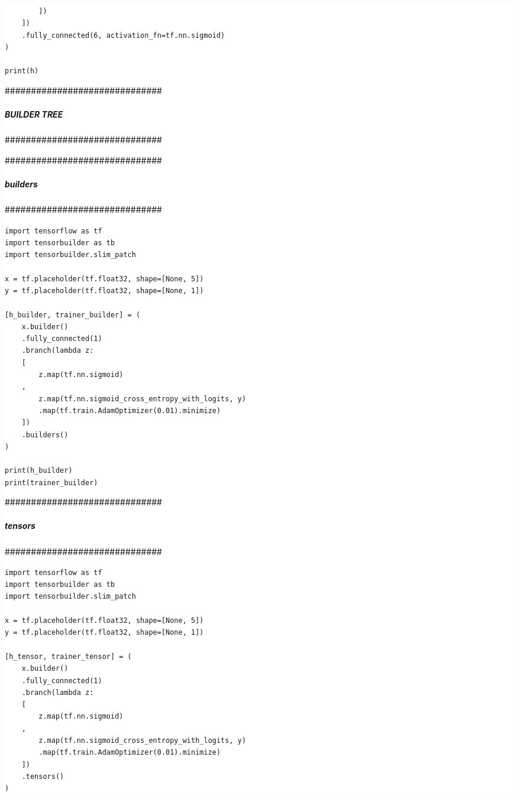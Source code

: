             ])
        ])
        .fully_connected(6, activation_fn=tf.nn.sigmoid)
    )

    print(h)

##############################
##### BUILDER TREE
##############################

##############################
##### builders
##############################

    import tensorflow as tf
    import tensorbuilder as tb
    import tensorbuilder.slim_patch

    x = tf.placeholder(tf.float32, shape=[None, 5])
    y = tf.placeholder(tf.float32, shape=[None, 1])

    [h_builder, trainer_builder] = (
        x.builder()
        .fully_connected(1)
        .branch(lambda z:
        [
            z.map(tf.nn.sigmoid)
        ,
            z.map(tf.nn.sigmoid_cross_entropy_with_logits, y)
            .map(tf.train.AdamOptimizer(0.01).minimize)
        ])
        .builders()
    )

    print(h_builder)
    print(trainer_builder)

##############################
##### tensors
##############################

    import tensorflow as tf
    import tensorbuilder as tb
    import tensorbuilder.slim_patch

    x = tf.placeholder(tf.float32, shape=[None, 5])
    y = tf.placeholder(tf.float32, shape=[None, 1])

    [h_tensor, trainer_tensor] = (
        x.builder()
        .fully_connected(1)
        .branch(lambda z:
        [
            z.map(tf.nn.sigmoid)
        ,
            z.map(tf.nn.sigmoid_cross_entropy_with_logits, y)
            .map(tf.train.AdamOptimizer(0.01).minimize)
        ])
        .tensors()
    )
